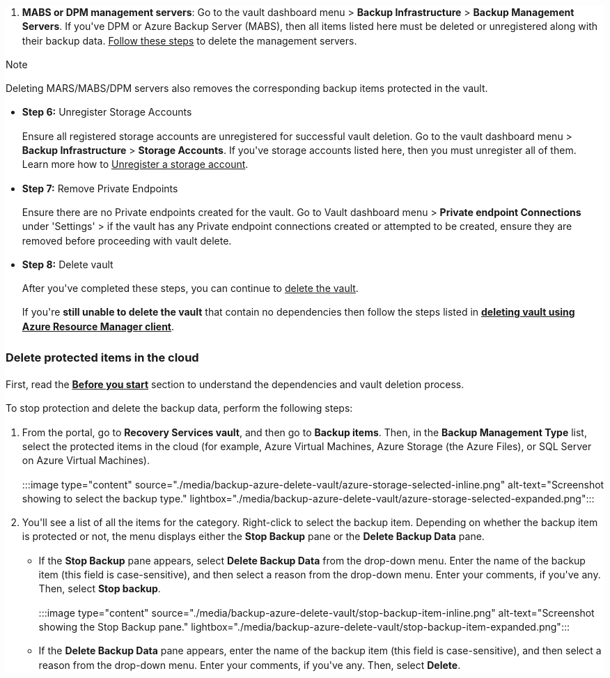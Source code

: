   1. **MABS or DPM management servers**: Go to the vault dashboard menu > **Backup Infrastructure** > **Backup Management Servers**. If you've DPM or Azure Backup Server (MABS), then all items listed here must be deleted or unregistered along with their backup data. [Follow these steps](#delete-protected-items-on-premises) to delete the management servers.

  >[!Note]
  >Deleting MARS/MABS/DPM servers also removes the corresponding backup items protected in the vault.

- <a id="portal-unregister-storage-accounts">**Step 6:**</a> Unregister Storage Accounts

  Ensure all registered storage accounts are unregistered for successful vault deletion. Go to the vault dashboard menu > **Backup Infrastructure** > **Storage Accounts**. If you've storage accounts listed here, then you must unregister all of them. Learn more how to [Unregister a storage account](manage-afs-backup.md#unregister-a-storage-account).

- <a id="portal-remove-private-endpoints">**Step 7:**</a> Remove Private Endpoints

  Ensure there are no Private endpoints created for the vault. Go to Vault dashboard menu > **Private endpoint Connections** under 'Settings' > if the vault has any Private endpoint connections created or attempted to be created, ensure they are removed before proceeding with vault delete.

- **Step 8:** Delete vault

  After you've completed these steps, you can continue to [delete the vault](?tabs=portal#delete-the-recovery-services-vault).

  If you're **still unable to delete the vault** that contain no dependencies then follow the steps listed in [**deleting vault using Azure Resource Manager client**](?tabs=arm#tabpanel_1_arm).

### Delete protected items in the cloud

First, read the **[Before you start](#before-you-start)** section to understand the dependencies and vault deletion process.

To stop protection and delete the backup data, perform the following steps:

1. From the portal, go to **Recovery Services vault**, and then go to **Backup items**. Then, in the **Backup Management Type** list, select the protected items in the cloud (for example, Azure Virtual Machines, Azure Storage (the Azure Files), or SQL Server on Azure Virtual Machines).

   :::image type="content" source="./media/backup-azure-delete-vault/azure-storage-selected-inline.png" alt-text="Screenshot showing to select the backup type." lightbox="./media/backup-azure-delete-vault/azure-storage-selected-expanded.png":::

2. You'll see a list of all the items for the category. Right-click to select the backup item. Depending on whether the backup item is protected or not, the menu displays either the **Stop Backup** pane or the **Delete Backup Data** pane.

    - If the **Stop Backup** pane appears, select **Delete Backup Data** from the drop-down menu. Enter the name of the backup item (this field is case-sensitive), and then select a reason from the drop-down menu. Enter your comments, if you've any. Then, select **Stop backup**.

      :::image type="content" source="./media/backup-azure-delete-vault/stop-backup-item-inline.png" alt-text="Screenshot showing the Stop Backup pane." lightbox="./media/backup-azure-delete-vault/stop-backup-item-expanded.png":::

    - If the **Delete Backup Data** pane appears, enter the name of the backup item (this field is case-sensitive), and then select  a reason from the drop-down menu. Enter your comments, if you've any. Then, select **Delete**.
